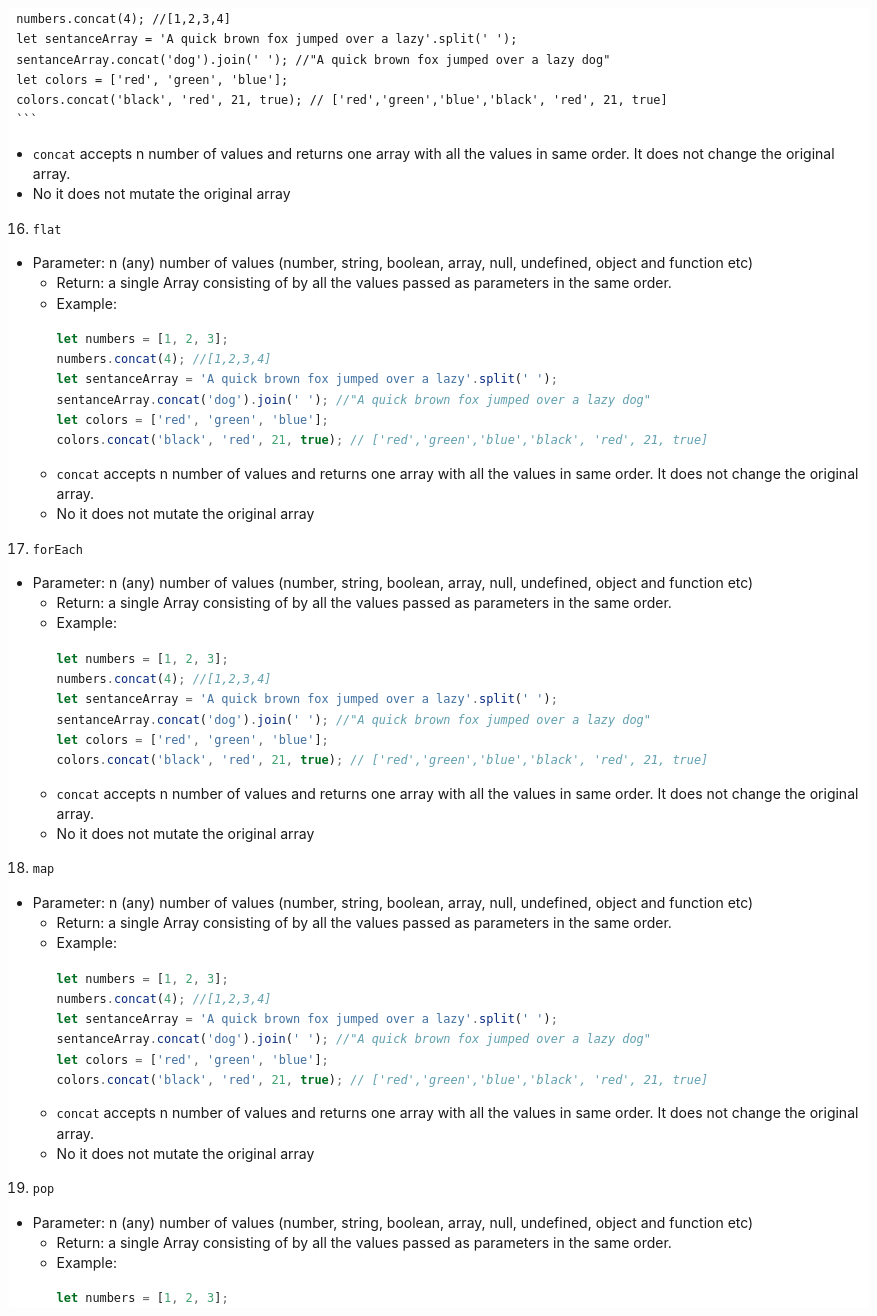      numbers.concat(4); //[1,2,3,4]
     let sentanceArray = 'A quick brown fox jumped over a lazy'.split(' ');
     sentanceArray.concat('dog').join(' '); //"A quick brown fox jumped over a lazy dog"
     let colors = ['red', 'green', 'blue'];
     colors.concat('black', 'red', 21, true); // ['red','green','blue','black', 'red', 21, true]
     ```
   - `concat` accepts n number of values and returns one array with all the values in same order. It does not change the original array.
   - No it does not mutate the original array
16. `flat`
 - Parameter: n (any) number of values (number, string, boolean, array, null, undefined, object and function etc)
   - Return: a single Array consisting of by all the values passed as parameters in the same order.
   - Example:
     ```js
     let numbers = [1, 2, 3];
     numbers.concat(4); //[1,2,3,4]
     let sentanceArray = 'A quick brown fox jumped over a lazy'.split(' ');
     sentanceArray.concat('dog').join(' '); //"A quick brown fox jumped over a lazy dog"
     let colors = ['red', 'green', 'blue'];
     colors.concat('black', 'red', 21, true); // ['red','green','blue','black', 'red', 21, true]
     ```
   - `concat` accepts n number of values and returns one array with all the values in same order. It does not change the original array.
   - No it does not mutate the original array
17. `forEach`
 - Parameter: n (any) number of values (number, string, boolean, array, null, undefined, object and function etc)
   - Return: a single Array consisting of by all the values passed as parameters in the same order.
   - Example:
     ```js
     let numbers = [1, 2, 3];
     numbers.concat(4); //[1,2,3,4]
     let sentanceArray = 'A quick brown fox jumped over a lazy'.split(' ');
     sentanceArray.concat('dog').join(' '); //"A quick brown fox jumped over a lazy dog"
     let colors = ['red', 'green', 'blue'];
     colors.concat('black', 'red', 21, true); // ['red','green','blue','black', 'red', 21, true]
     ```
   - `concat` accepts n number of values and returns one array with all the values in same order. It does not change the original array.
   - No it does not mutate the original array
18. `map`
 - Parameter: n (any) number of values (number, string, boolean, array, null, undefined, object and function etc)
   - Return: a single Array consisting of by all the values passed as parameters in the same order.
   - Example:
     ```js
     let numbers = [1, 2, 3];
     numbers.concat(4); //[1,2,3,4]
     let sentanceArray = 'A quick brown fox jumped over a lazy'.split(' ');
     sentanceArray.concat('dog').join(' '); //"A quick brown fox jumped over a lazy dog"
     let colors = ['red', 'green', 'blue'];
     colors.concat('black', 'red', 21, true); // ['red','green','blue','black', 'red', 21, true]
     ```
   - `concat` accepts n number of values and returns one array with all the values in same order. It does not change the original array.
   - No it does not mutate the original array
19. `pop`
 - Parameter: n (any) number of values (number, string, boolean, array, null, undefined, object and function etc)
   - Return: a single Array consisting of by all the values passed as parameters in the same order.
   - Example:
     ```js
     let numbers = [1, 2, 3];